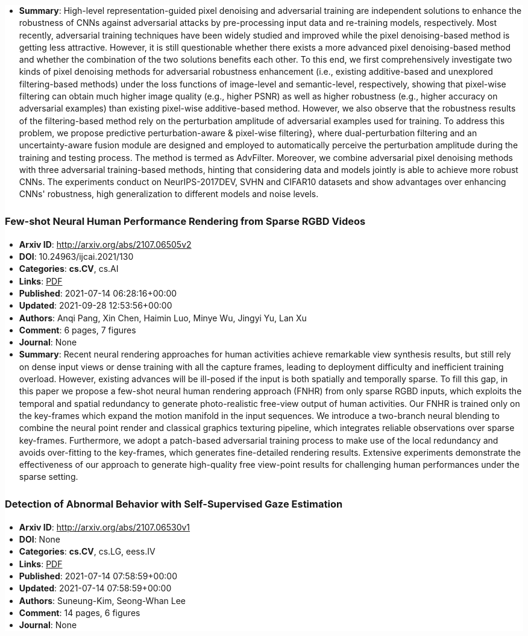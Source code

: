 - **Summary**: High-level representation-guided pixel denoising and adversarial training are independent solutions to enhance the robustness of CNNs against adversarial attacks by pre-processing input data and re-training models, respectively. Most recently, adversarial training techniques have been widely studied and improved while the pixel denoising-based method is getting less attractive. However, it is still questionable whether there exists a more advanced pixel denoising-based method and whether the combination of the two solutions benefits each other. To this end, we first comprehensively investigate two kinds of pixel denoising methods for adversarial robustness enhancement (i.e., existing additive-based and unexplored filtering-based methods) under the loss functions of image-level and semantic-level, respectively, showing that pixel-wise filtering can obtain much higher image quality (e.g., higher PSNR) as well as higher robustness (e.g., higher accuracy on adversarial examples) than existing pixel-wise additive-based method. However, we also observe that the robustness results of the filtering-based method rely on the perturbation amplitude of adversarial examples used for training. To address this problem, we propose predictive perturbation-aware & pixel-wise filtering}, where dual-perturbation filtering and an uncertainty-aware fusion module are designed and employed to automatically perceive the perturbation amplitude during the training and testing process. The method is termed as AdvFilter. Moreover, we combine adversarial pixel denoising methods with three adversarial training-based methods, hinting that considering data and models jointly is able to achieve more robust CNNs. The experiments conduct on NeurIPS-2017DEV, SVHN and CIFAR10 datasets and show advantages over enhancing CNNs' robustness, high generalization to different models and noise levels.



### Few-shot Neural Human Performance Rendering from Sparse RGBD Videos
- **Arxiv ID**: http://arxiv.org/abs/2107.06505v2
- **DOI**: 10.24963/ijcai.2021/130
- **Categories**: **cs.CV**, cs.AI
- **Links**: [PDF](http://arxiv.org/pdf/2107.06505v2)
- **Published**: 2021-07-14 06:28:16+00:00
- **Updated**: 2021-09-28 12:53:56+00:00
- **Authors**: Anqi Pang, Xin Chen, Haimin Luo, Minye Wu, Jingyi Yu, Lan Xu
- **Comment**: 6 pages, 7 figures
- **Journal**: None
- **Summary**: Recent neural rendering approaches for human activities achieve remarkable view synthesis results, but still rely on dense input views or dense training with all the capture frames, leading to deployment difficulty and inefficient training overload. However, existing advances will be ill-posed if the input is both spatially and temporally sparse. To fill this gap, in this paper we propose a few-shot neural human rendering approach (FNHR) from only sparse RGBD inputs, which exploits the temporal and spatial redundancy to generate photo-realistic free-view output of human activities. Our FNHR is trained only on the key-frames which expand the motion manifold in the input sequences. We introduce a two-branch neural blending to combine the neural point render and classical graphics texturing pipeline, which integrates reliable observations over sparse key-frames. Furthermore, we adopt a patch-based adversarial training process to make use of the local redundancy and avoids over-fitting to the key-frames, which generates fine-detailed rendering results. Extensive experiments demonstrate the effectiveness of our approach to generate high-quality free view-point results for challenging human performances under the sparse setting.



### Detection of Abnormal Behavior with Self-Supervised Gaze Estimation
- **Arxiv ID**: http://arxiv.org/abs/2107.06530v1
- **DOI**: None
- **Categories**: **cs.CV**, cs.LG, eess.IV
- **Links**: [PDF](http://arxiv.org/pdf/2107.06530v1)
- **Published**: 2021-07-14 07:58:59+00:00
- **Updated**: 2021-07-14 07:58:59+00:00
- **Authors**: Suneung-Kim, Seong-Whan Lee
- **Comment**: 14 pages, 6 figures
- **Journal**: None